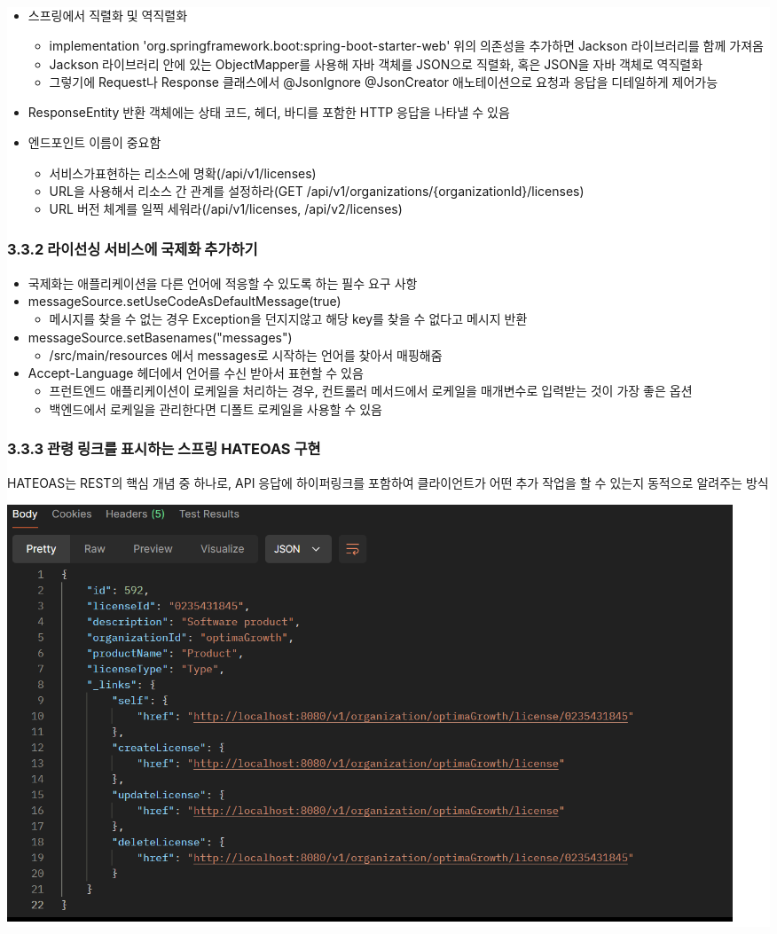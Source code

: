 - 스프링에서 직렬화 및 역직렬화
  - implementation 'org.springframework.boot:spring-boot-starter-web' 위의 의존성을 추가하면 Jackson 라이브러리를 함께 가져옴
  - Jackson 라이브러리 안에 있는 ObjectMapper를 사용해 자바 객체를 JSON으로 직렬화, 혹은 JSON을 자바 객체로 역직렬화
  - 그렇기에 Request나 Response 클래스에서 @JsonIgnore @JsonCreator 애노테이션으로 요청과 응답을 디테일하게 제어가능
- ResponseEntity 반환 객체에는 상태 코드, 헤더, 바디를 포함한 HTTP 응답을 나타낼 수 있음

- 엔드포인트 이름이 중요함
  - 서비스가표현하는 리소스에 명확(/api/v1/licenses)
  - URL을 사용해서 리소스 간 관계를 설정하라(GET /api/v1/organizations/{organizationId}/licenses)
  - URL 버전 체계를 일찍 세워라(/api/v1/licenses, /api/v2/licenses)

### 3.3.2 라이선싱 서비스에 국제화 추가하기

- 국제화는 애플리케이션을 다른 언어에 적응할 수 있도록 하는 필수 요구 사항
- messageSource.setUseCodeAsDefaultMessage(true)
  - 메시지를 찾을 수 없는 경우 Exception을 던지지않고 해당 key를 찾을 수 없다고 메시지 반환
- messageSource.setBasenames("messages")
  - /src/main/resources 에서 messages로 시작하는 언어를 찾아서 매핑해줌
- Accept-Language 헤더에서 언어를 수신 받아서 표현할 수 있음
  - 프런트엔드 애플리케이션이 로케일을 처리하는 경우, 컨트롤러 메서드에서 로케일을 매개변수로 입력받는 것이 가장 좋은 옵션
  - 백엔드에서 로케일을 관리한다면 디폴트 로케일을 사용할 수 있음

### 3.3.3 관령 링크를 표시하는 스프링 HATEOAS 구현

HATEOAS는 REST의 핵심 개념 중 하나로, API 응답에 하이퍼링크를 포함하여 클라이언트가 어떤 추가 작업을 할 수 있는지 동적으로 알려주는 방식

![image](./images/chapter3/image02.png)
